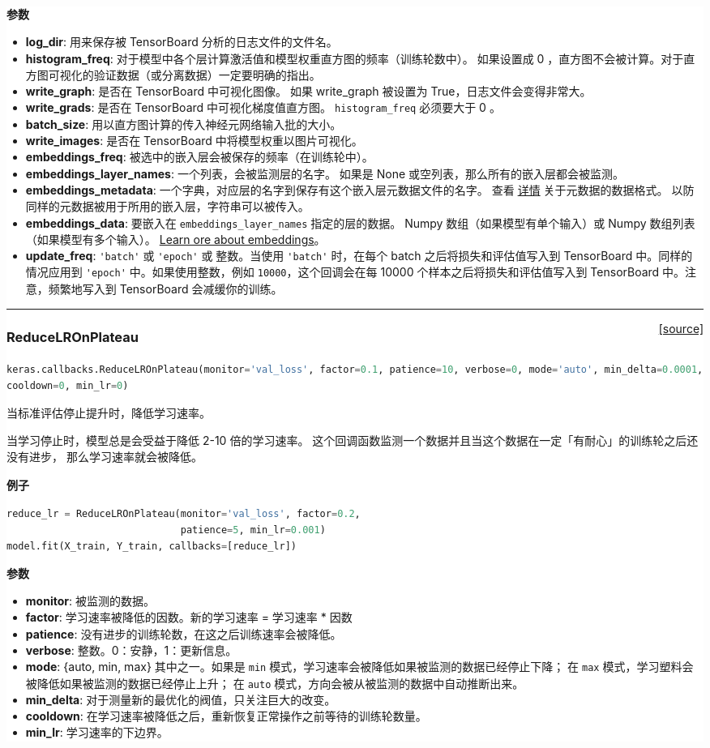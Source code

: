 __参数__

- __log_dir__: 用来保存被 TensorBoard 分析的日志文件的文件名。
- __histogram_freq__: 对于模型中各个层计算激活值和模型权重直方图的频率（训练轮数中）。
如果设置成 0 ，直方图不会被计算。对于直方图可视化的验证数据（或分离数据）一定要明确的指出。
- __write_graph__: 是否在 TensorBoard 中可视化图像。
如果 write_graph 被设置为 True，日志文件会变得非常大。
- __write_grads__: 是否在 TensorBoard  中可视化梯度值直方图。
`histogram_freq` 必须要大于 0 。
- __batch_size__: 用以直方图计算的传入神经元网络输入批的大小。
- __write_images__: 是否在 TensorBoard 中将模型权重以图片可视化。
- __embeddings_freq__: 被选中的嵌入层会被保存的频率（在训练轮中）。
- __embeddings_layer_names__: 一个列表，会被监测层的名字。
如果是 None 或空列表，那么所有的嵌入层都会被监测。
- __embeddings_metadata__: 一个字典，对应层的名字到保存有这个嵌入层元数据文件的名字。
查看 [详情](https://www.tensorflow.org/how_tos/embedding_viz/#metadata_optional)
关于元数据的数据格式。
以防同样的元数据被用于所用的嵌入层，字符串可以被传入。
- __embeddings_data__: 要嵌入在 `embeddings_layer_names` 指定的层的数据。
Numpy 数组（如果模型有单个输入）或 Numpy 数组列表（如果模型有多个输入）。
[Learn ore about embeddings](https://www.tensorflow.org/programmers_guide/embedding)。
- __update_freq__: `'batch'` 或 `'epoch'` 或 整数。当使用 `'batch'` 时，在每个 batch 之后将损失和评估值写入到 TensorBoard 中。同样的情况应用到 `'epoch'` 中。如果使用整数，例如 `10000`，这个回调会在每 10000 个样本之后将损失和评估值写入到 TensorBoard 中。注意，频繁地写入到 TensorBoard 会减缓你的训练。

----

<span style="float:right;">[[source]](https://github.com/keras-team/keras/blob/master/keras/callbacks.py#L1017)</span>
### ReduceLROnPlateau

```python
keras.callbacks.ReduceLROnPlateau(monitor='val_loss', factor=0.1, patience=10, verbose=0, mode='auto', min_delta=0.0001, cooldown=0, min_lr=0)
```

当标准评估停止提升时，降低学习速率。

当学习停止时，模型总是会受益于降低 2-10 倍的学习速率。
这个回调函数监测一个数据并且当这个数据在一定「有耐心」的训练轮之后还没有进步，
那么学习速率就会被降低。

__例子__


```python
reduce_lr = ReduceLROnPlateau(monitor='val_loss', factor=0.2,
                              patience=5, min_lr=0.001)
model.fit(X_train, Y_train, callbacks=[reduce_lr])
```

__参数__

- __monitor__: 被监测的数据。
- __factor__: 学习速率被降低的因数。新的学习速率 = 学习速率 * 因数
- __patience__: 没有进步的训练轮数，在这之后训练速率会被降低。
- __verbose__: 整数。0：安静，1：更新信息。
- __mode__: {auto, min, max} 其中之一。如果是 `min` 模式，学习速率会被降低如果被监测的数据已经停止下降；
在 `max` 模式，学习塑料会被降低如果被监测的数据已经停止上升；
在 `auto` 模式，方向会被从被监测的数据中自动推断出来。
- __min_delta__: 对于测量新的最优化的阀值，只关注巨大的改变。
- __cooldown__: 在学习速率被降低之后，重新恢复正常操作之前等待的训练轮数量。
- __min_lr__: 学习速率的下边界。
